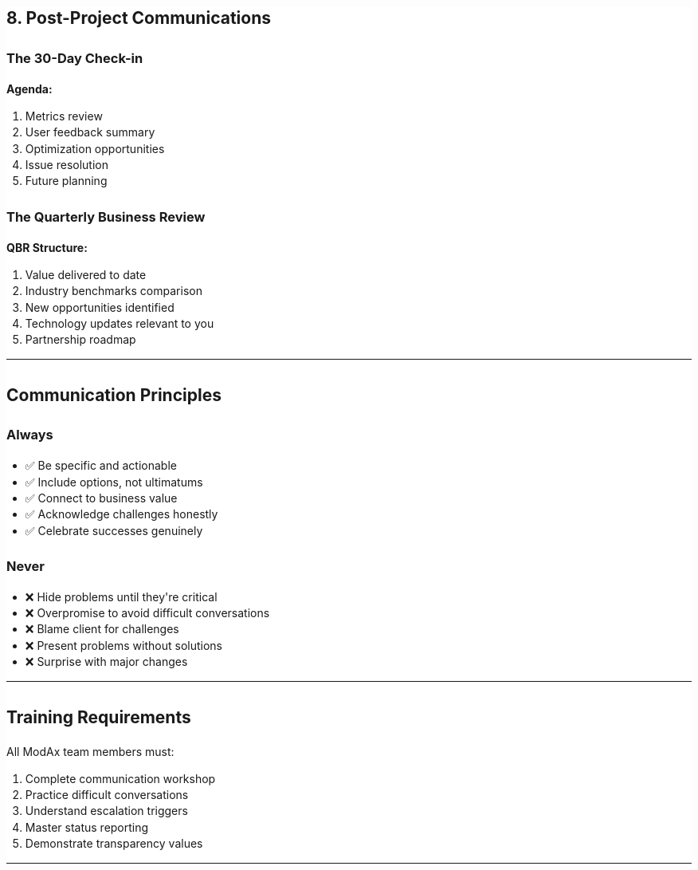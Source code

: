
## 8. Post-Project Communications

### The 30-Day Check-in

**Agenda:**
1. Metrics review
2. User feedback summary
3. Optimization opportunities
4. Issue resolution
5. Future planning

### The Quarterly Business Review

**QBR Structure:**
1. Value delivered to date
2. Industry benchmarks comparison
3. New opportunities identified
4. Technology updates relevant to you
5. Partnership roadmap

---

## Communication Principles

### Always
- ✅ Be specific and actionable
- ✅ Include options, not ultimatums
- ✅ Connect to business value
- ✅ Acknowledge challenges honestly
- ✅ Celebrate successes genuinely

### Never
- ❌ Hide problems until they're critical
- ❌ Overpromise to avoid difficult conversations
- ❌ Blame client for challenges
- ❌ Present problems without solutions
- ❌ Surprise with major changes

---

## Training Requirements

All ModAx team members must:
1. Complete communication workshop
2. Practice difficult conversations
3. Understand escalation triggers
4. Master status reporting
5. Demonstrate transparency values

---